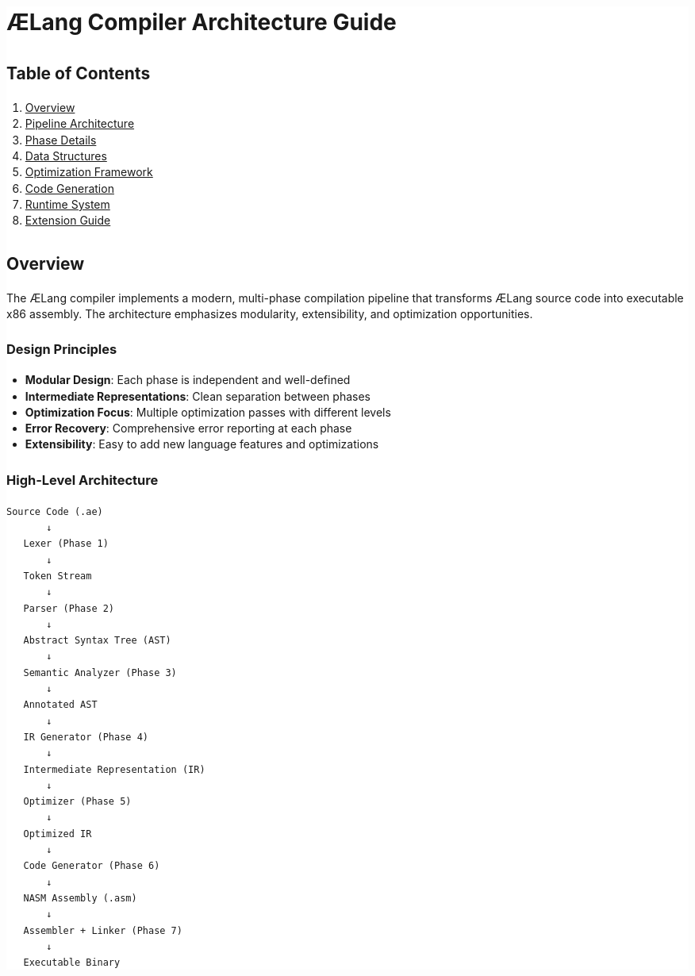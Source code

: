 # ÆLang Compiler Architecture Guide

## Table of Contents

1. [Overview](#overview)
2. [Pipeline Architecture](#pipeline-architecture)
3. [Phase Details](#phase-details)
4. [Data Structures](#data-structures)
5. [Optimization Framework](#optimization-framework)
6. [Code Generation](#code-generation)
7. [Runtime System](#runtime-system)
8. [Extension Guide](#extension-guide)

## Overview

The ÆLang compiler implements a modern, multi-phase compilation pipeline that transforms ÆLang source code into executable x86 assembly. The architecture emphasizes modularity, extensibility, and optimization opportunities.

### Design Principles

- **Modular Design**: Each phase is independent and well-defined
- **Intermediate Representations**: Clean separation between phases
- **Optimization Focus**: Multiple optimization passes with different levels
- **Error Recovery**: Comprehensive error reporting at each phase
- **Extensibility**: Easy to add new language features and optimizations

### High-Level Architecture

```
Source Code (.ae)
       ↓
   Lexer (Phase 1)
       ↓
   Token Stream
       ↓
   Parser (Phase 2)
       ↓
   Abstract Syntax Tree (AST)
       ↓
   Semantic Analyzer (Phase 3)
       ↓
   Annotated AST
       ↓
   IR Generator (Phase 4)
       ↓
   Intermediate Representation (IR)
       ↓
   Optimizer (Phase 5)
       ↓
   Optimized IR
       ↓
   Code Generator (Phase 6)
       ↓
   NASM Assembly (.asm)
       ↓
   Assembler + Linker (Phase 7)
       ↓
   Executable Binary
```
